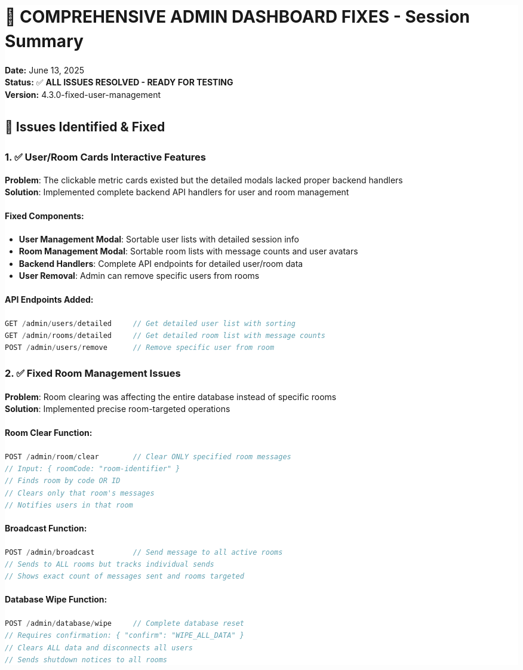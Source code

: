 # 🔧 COMPREHENSIVE ADMIN DASHBOARD FIXES - Session Summary

**Date:** June 13, 2025  
**Status:** ✅ **ALL ISSUES RESOLVED - READY FOR TESTING**  
**Version:** 4.3.0-fixed-user-management  

## 🎯 **Issues Identified & Fixed**

### **1. ✅ User/Room Cards Interactive Features**
**Problem**: The clickable metric cards existed but the detailed modals lacked proper backend handlers  
**Solution**: Implemented complete backend API handlers for user and room management

#### **Fixed Components:**
- **User Management Modal**: Sortable user lists with detailed session info
- **Room Management Modal**: Sortable room lists with message counts and user avatars  
- **Backend Handlers**: Complete API endpoints for detailed user/room data
- **User Removal**: Admin can remove specific users from rooms

#### **API Endpoints Added:**
```javascript
GET /admin/users/detailed     // Get detailed user list with sorting
GET /admin/rooms/detailed     // Get detailed room list with message counts  
POST /admin/users/remove      // Remove specific user from room
```

### **2. ✅ Fixed Room Management Issues**
**Problem**: Room clearing was affecting the entire database instead of specific rooms  
**Solution**: Implemented precise room-targeted operations

#### **Room Clear Function:**
```javascript
POST /admin/room/clear        // Clear ONLY specified room messages
// Input: { roomCode: "room-identifier" }
// Finds room by code OR ID
// Clears only that room's messages
// Notifies users in that room
```

#### **Broadcast Function:**
```javascript
POST /admin/broadcast         // Send message to all active rooms
// Sends to ALL rooms but tracks individual sends
// Shows exact count of messages sent and rooms targeted
```

#### **Database Wipe Function:**
```javascript
POST /admin/database/wipe     // Complete database reset
// Requires confirmation: { "confirm": "WIPE_ALL_DATA" }
// Clears ALL data and disconnects all users
// Sends shutdown notices to all rooms
```
